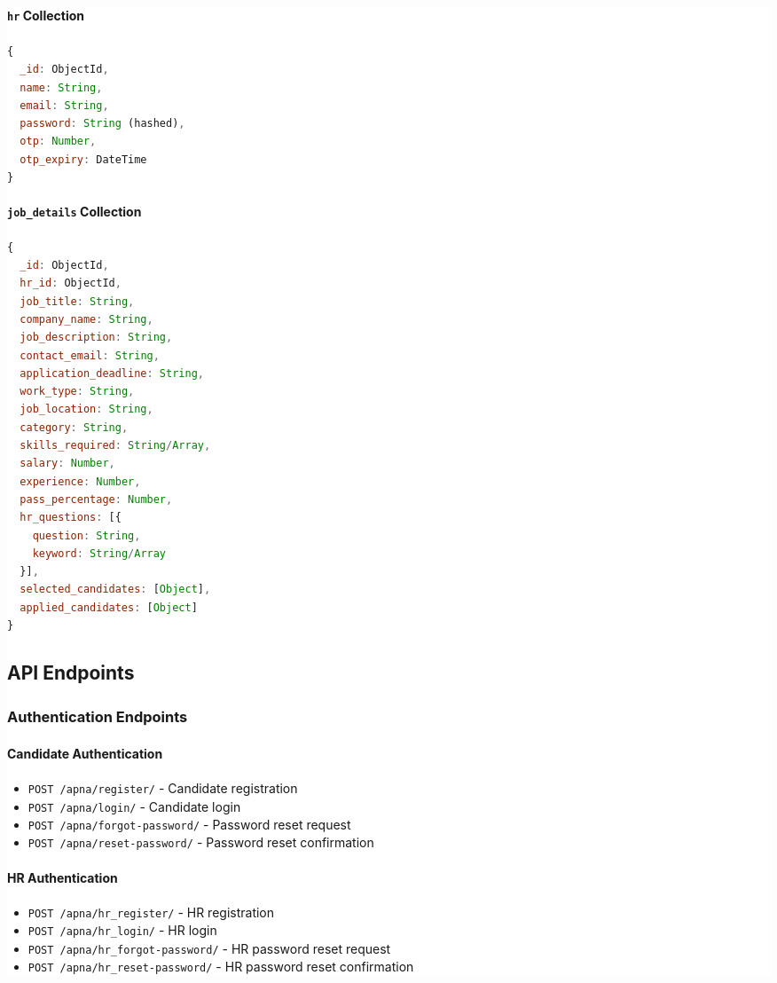 #### `hr` Collection
```javascript
{
  _id: ObjectId,
  name: String,
  email: String,
  password: String (hashed),
  otp: Number,
  otp_expiry: DateTime
}
```

#### `job_details` Collection
```javascript
{
  _id: ObjectId,
  hr_id: ObjectId,
  job_title: String,
  company_name: String,
  job_description: String,
  contact_email: String,
  application_deadline: String,
  work_type: String,
  job_location: String,
  category: String,
  skills_required: String/Array,
  salary: Number,
  experience: Number,
  pass_percentage: Number,
  hr_questions: [{
    question: String,
    keyword: String/Array
  }],
  selected_candidates: [Object],
  applied_candidates: [Object]
}
```

## API Endpoints

### Authentication Endpoints

#### Candidate Authentication
- `POST /apna/register/` - Candidate registration
- `POST /apna/login/` - Candidate login
- `POST /apna/forgot-password/` - Password reset request
- `POST /apna/reset-password/` - Password reset confirmation

#### HR Authentication
- `POST /apna/hr_register/` - HR registration
- `POST /apna/hr_login/` - HR login
- `POST /apna/hr_forgot-password/` - HR password reset request
- `POST /apna/hr_reset-password/` - HR password reset confirmation
